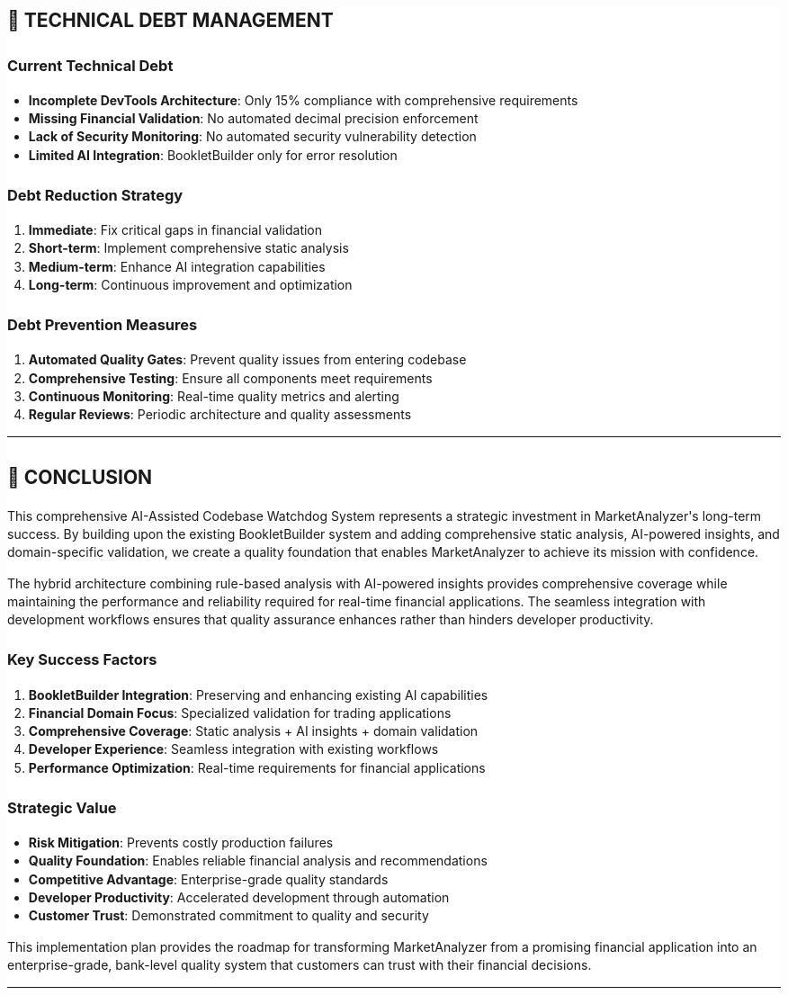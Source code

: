 
## 🔧 **TECHNICAL DEBT MANAGEMENT**

### **Current Technical Debt**
- **Incomplete DevTools Architecture**: Only 15% compliance with comprehensive requirements
- **Missing Financial Validation**: No automated decimal precision enforcement
- **Lack of Security Monitoring**: No automated security vulnerability detection
- **Limited AI Integration**: BookletBuilder only for error resolution

### **Debt Reduction Strategy**
1. **Immediate**: Fix critical gaps in financial validation
2. **Short-term**: Implement comprehensive static analysis
3. **Medium-term**: Enhance AI integration capabilities
4. **Long-term**: Continuous improvement and optimization

### **Debt Prevention Measures**
1. **Automated Quality Gates**: Prevent quality issues from entering codebase
2. **Comprehensive Testing**: Ensure all components meet requirements
3. **Continuous Monitoring**: Real-time quality metrics and alerting
4. **Regular Reviews**: Periodic architecture and quality assessments

---

## 🎉 **CONCLUSION**

This comprehensive AI-Assisted Codebase Watchdog System represents a strategic investment in MarketAnalyzer's long-term success. By building upon the existing BookletBuilder system and adding comprehensive static analysis, AI-powered insights, and domain-specific validation, we create a quality foundation that enables MarketAnalyzer to achieve its mission with confidence.

The hybrid architecture combining rule-based analysis with AI-powered insights provides comprehensive coverage while maintaining the performance and reliability required for real-time financial applications. The seamless integration with development workflows ensures that quality assurance enhances rather than hinders developer productivity.

### **Key Success Factors**
1. **BookletBuilder Integration**: Preserving and enhancing existing AI capabilities
2. **Financial Domain Focus**: Specialized validation for trading applications
3. **Comprehensive Coverage**: Static analysis + AI insights + domain validation
4. **Developer Experience**: Seamless integration with existing workflows
5. **Performance Optimization**: Real-time requirements for financial applications

### **Strategic Value**
- **Risk Mitigation**: Prevents costly production failures
- **Quality Foundation**: Enables reliable financial analysis and recommendations
- **Competitive Advantage**: Enterprise-grade quality standards
- **Developer Productivity**: Accelerated development through automation
- **Customer Trust**: Demonstrated commitment to quality and security

This implementation plan provides the roadmap for transforming MarketAnalyzer from a promising financial application into an enterprise-grade, bank-level quality system that customers can trust with their financial decisions.

---